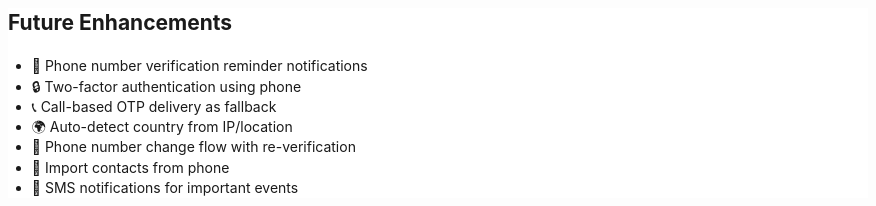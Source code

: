 ## Future Enhancements

- 📱 Phone number verification reminder notifications
- 🔒 Two-factor authentication using phone
- 📞 Call-based OTP delivery as fallback
- 🌍 Auto-detect country from IP/location
- 📝 Phone number change flow with re-verification
- 👥 Import contacts from phone
- 🔔 SMS notifications for important events
